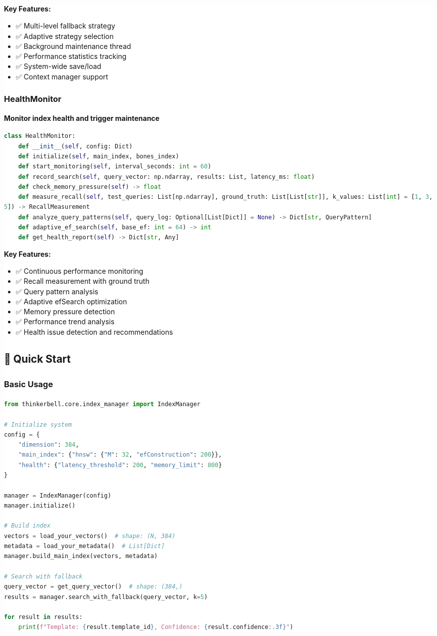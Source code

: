 **Key Features:**
- ✅ Multi-level fallback strategy
- ✅ Adaptive strategy selection
- ✅ Background maintenance thread
- ✅ Performance statistics tracking
- ✅ System-wide save/load
- ✅ Context manager support

### HealthMonitor

**Monitor index health and trigger maintenance**

```python
class HealthMonitor:
    def __init__(self, config: Dict)
    def initialize(self, main_index, bones_index)
    def start_monitoring(self, interval_seconds: int = 60)
    def record_search(self, query_vector: np.ndarray, results: List, latency_ms: float)
    def check_memory_pressure(self) -> float
    def measure_recall(self, test_queries: List[np.ndarray], ground_truth: List[List[str]], k_values: List[int] = [1, 3, 5]) -> RecallMeasurement
    def analyze_query_patterns(self, query_log: Optional[List[Dict]] = None) -> Dict[str, QueryPattern]
    def adaptive_ef_search(self, base_ef: int = 64) -> int
    def get_health_report(self) -> Dict[str, Any]
```

**Key Features:**
- ✅ Continuous performance monitoring
- ✅ Recall measurement with ground truth
- ✅ Query pattern analysis
- ✅ Adaptive efSearch optimization
- ✅ Memory pressure detection
- ✅ Performance trend analysis
- ✅ Health issue detection and recommendations

## 🚀 Quick Start

### Basic Usage

```python
from thinkerbell.core.index_manager import IndexManager

# Initialize system
config = {
    "dimension": 384,
    "main_index": {"hnsw": {"M": 32, "efConstruction": 200}},
    "health": {"latency_threshold": 200, "memory_limit": 800}
}

manager = IndexManager(config)
manager.initialize()

# Build index
vectors = load_your_vectors()  # shape: (N, 384)
metadata = load_your_metadata()  # List[Dict]
manager.build_main_index(vectors, metadata)

# Search with fallback
query_vector = get_query_vector()  # shape: (384,)
results = manager.search_with_fallback(query_vector, k=5)

for result in results:
    print(f"Template: {result.template_id}, Confidence: {result.confidence:.3f}")
```